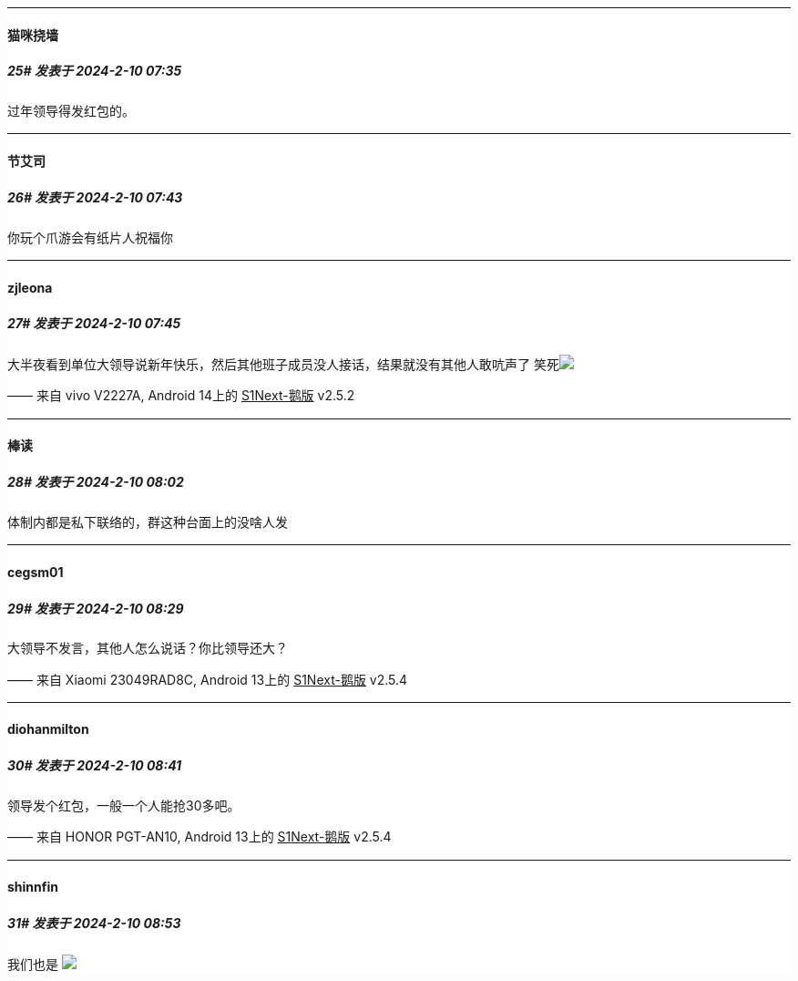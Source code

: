*****

####  猫咪挠墙  
##### 25#       发表于 2024-2-10 07:35

过年领导得发红包的。

*****

####  节艾司  
##### 26#       发表于 2024-2-10 07:43

你玩个爪游会有纸片人祝福你

*****

####  zjleona  
##### 27#       发表于 2024-2-10 07:45

大半夜看到单位大领导说新年快乐，然后其他班子成员没人接话，结果就没有其他人敢吭声了 笑死<img src="https://static.saraba1st.com/image/smiley/face2017/067.png" referrerpolicy="no-referrer">

—— 来自 vivo V2227A, Android 14上的 [S1Next-鹅版](https://github.com/ykrank/S1-Next/releases) v2.5.2

*****

####  棒读  
##### 28#       发表于 2024-2-10 08:02

体制内都是私下联络的，群这种台面上的没啥人发

*****

####  cegsm01  
##### 29#       发表于 2024-2-10 08:29

大领导不发言，其他人怎么说话？你比领导还大？

—— 来自 Xiaomi 23049RAD8C, Android 13上的 [S1Next-鹅版](https://github.com/ykrank/S1-Next/releases) v2.5.4

*****

####  diohanmilton  
##### 30#       发表于 2024-2-10 08:41

领导发个红包，一般一个人能抢30多吧。

—— 来自 HONOR PGT-AN10, Android 13上的 [S1Next-鹅版](https://github.com/ykrank/S1-Next/releases) v2.5.4

*****

####  shinnfin  
##### 31#       发表于 2024-2-10 08:53

我们也是
<img src="https://static.saraba1st.com/image/smiley/face2017/001.png" referrerpolicy="no-referrer">
